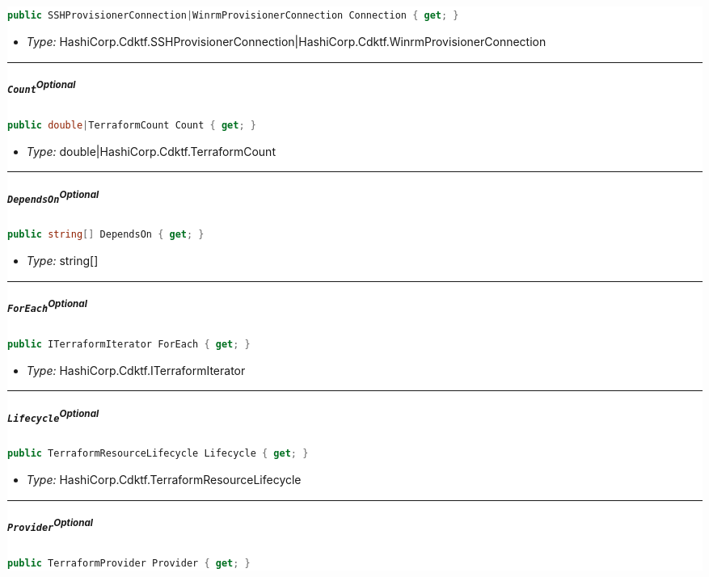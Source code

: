 ```csharp
public SSHProvisionerConnection|WinrmProvisionerConnection Connection { get; }
```

- *Type:* HashiCorp.Cdktf.SSHProvisionerConnection|HashiCorp.Cdktf.WinrmProvisionerConnection

---

##### `Count`<sup>Optional</sup> <a name="Count" id="@cdktf/provider-upcloud.server.Server.property.count"></a>

```csharp
public double|TerraformCount Count { get; }
```

- *Type:* double|HashiCorp.Cdktf.TerraformCount

---

##### `DependsOn`<sup>Optional</sup> <a name="DependsOn" id="@cdktf/provider-upcloud.server.Server.property.dependsOn"></a>

```csharp
public string[] DependsOn { get; }
```

- *Type:* string[]

---

##### `ForEach`<sup>Optional</sup> <a name="ForEach" id="@cdktf/provider-upcloud.server.Server.property.forEach"></a>

```csharp
public ITerraformIterator ForEach { get; }
```

- *Type:* HashiCorp.Cdktf.ITerraformIterator

---

##### `Lifecycle`<sup>Optional</sup> <a name="Lifecycle" id="@cdktf/provider-upcloud.server.Server.property.lifecycle"></a>

```csharp
public TerraformResourceLifecycle Lifecycle { get; }
```

- *Type:* HashiCorp.Cdktf.TerraformResourceLifecycle

---

##### `Provider`<sup>Optional</sup> <a name="Provider" id="@cdktf/provider-upcloud.server.Server.property.provider"></a>

```csharp
public TerraformProvider Provider { get; }
```

